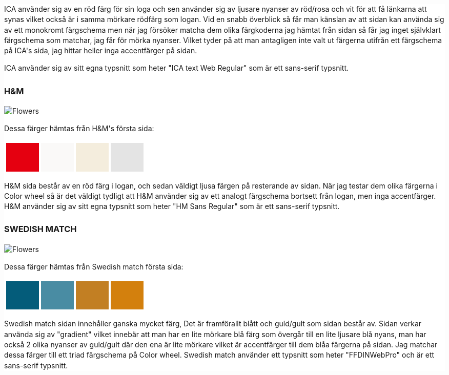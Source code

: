 ICA använder sig av en röd färg för sin loga och sen använder sig av ljusare nyanser av röd/rosa och vit för att få länkarna att synas vilket också är i samma mörkare rödfärg som logan. Vid en snabb överblick så får man känslan av att sidan kan använda sig av ett monokromt färgschema men när jag försöker matcha dem olika färgkoderna jag hämtat från sidan så får jag inget självklart färgschema som matchar, jag får för mörka nyanser. Vilket tyder på att man antagligen inte valt ut färgerna utifrån ett färgschema på ICA's sida, jag hittar heller inga accentfärger på sidan.

ICA använder sig av sitt egna typsnitt som heter "ICA text Web Regular" som är ett sans-serif typsnitt.

### H&M

<picture>
  <img src="../assets/img/hm.png" alt="Flowers" style="width:600px;">
</picture>

Dessa färger hämtas från H&M's första sida:
<table style="border-spacing: 4px; border-collapse: separate">
<tr>
<td style="height: 50px; width: 50px; background-color: #E50010">
<td style="height: 50px; width: 50px; background-color: #FAF9F8">
<td style="height: 50px; width: 50px; background-color: #F4EDDD">
<td style="height: 50px; width: 50px; background-color: #E4E4E4">
</tr>
</table>

H&M sida består av en röd färg i logan, och sedan väldigt ljusa färgen på resterande av sidan. När jag testar dem olika färgerna i Color wheel så är det väldigt tydligt att H&M använder sig av ett analogt färgschema bortsett från logan, men inga accentfärger. H&M använder sig av sitt egna typsnitt som heter "HM Sans Regular" som är ett sans-serif typsnitt.

### SWEDISH MATCH

<picture>
  <img src="../assets/img/swe.png" alt="Flowers" style="width:600px;">
</picture>

Dessa färger hämtas från Swedish match första sida:
<table style="border-spacing: 4px; border-collapse: separate">
<tr>
<td style="height: 50px; width: 50px; background-color: #045C7A">
<td style="height: 50px; width: 50px; background-color: #498CA3">
<td style="height: 50px; width: 50px; background-color: #C27F23">
<td style="height: 50px; width: 50px; background-color: #D3800D">
<td style="height: 50px; width: 50px; background-color: #FFFFFF">
</tr>
</table>

Swedish match sidan innehåller ganska mycket färg, Det är framförallt blått och guld/gult som sidan består av. Sidan verkar använda sig av "gradient" vilket innebär att man har en lite mörkare blå färg som övergår till en lite ljusare blå nyans, man har också 2 olika nyanser av guld/gult där den ena är lite mörkare vilket är accentfärger till dem blåa färgerna på sidan. Jag matchar dessa färger till ett triad färgschema på Color wheel. Swedish match använder ett typsnitt som heter "FFDINWebPro" och är ett sans-serif typsnitt.

